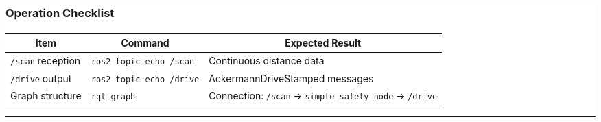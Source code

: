 ### Operation Checklist

| Item              | Command                  | Expected Result                                       |
| ----------------- | ------------------------ | ----------------------------------------------------- |
| `/scan` reception | `ros2 topic echo /scan`  | Continuous distance data                              |
| `/drive` output   | `ros2 topic echo /drive` | AckermannDriveStamped messages                        |
| Graph structure   | `rqt_graph`              | Connection: `/scan` → `simple_safety_node` → `/drive` |

---
 
